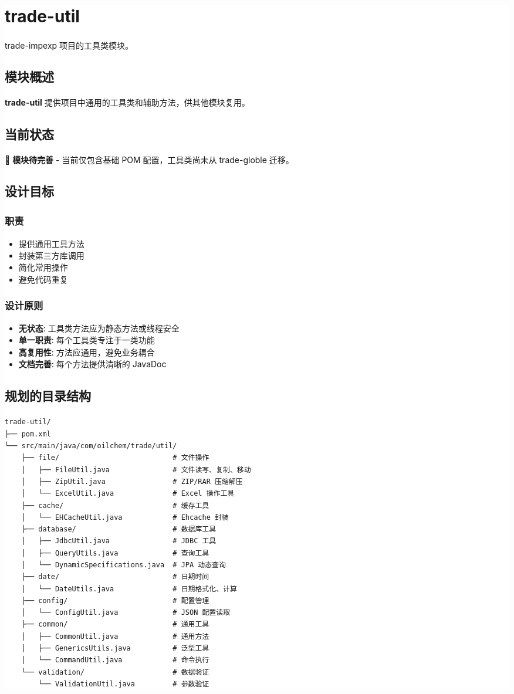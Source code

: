 # trade-util

trade-impexp 项目的工具类模块。

## 模块概述

**trade-util** 提供项目中通用的工具类和辅助方法，供其他模块复用。

## 当前状态

🚧 **模块待完善** - 当前仅包含基础 POM 配置，工具类尚未从 trade-globle 迁移。

## 设计目标

### 职责
- 提供通用工具方法
- 封装第三方库调用
- 简化常用操作
- 避免代码重复

### 设计原则
- **无状态**: 工具类方法应为静态方法或线程安全
- **单一职责**: 每个工具类专注于一类功能
- **高复用性**: 方法应通用，避免业务耦合
- **文档完善**: 每个方法提供清晰的 JavaDoc

## 规划的目录结构

```
trade-util/
├── pom.xml
└── src/main/java/com/oilchem/trade/util/
    ├── file/                           # 文件操作
    │   ├── FileUtil.java               # 文件读写、复制、移动
    │   ├── ZipUtil.java                # ZIP/RAR 压缩解压
    │   └── ExcelUtil.java              # Excel 操作工具
    ├── cache/                          # 缓存工具
    │   └── EHCacheUtil.java            # Ehcache 封装
    ├── database/                       # 数据库工具
    │   ├── JdbcUtil.java               # JDBC 工具
    │   ├── QueryUtils.java             # 查询工具
    │   └── DynamicSpecifications.java  # JPA 动态查询
    ├── date/                           # 日期时间
    │   └── DateUtils.java              # 日期格式化、计算
    ├── config/                         # 配置管理
    │   └── ConfigUtil.java             # JSON 配置读取
    ├── common/                         # 通用工具
    │   ├── CommonUtil.java             # 通用方法
    │   ├── GenericsUtils.java          # 泛型工具
    │   └── CommandUtil.java            # 命令执行
    └── validation/                     # 数据验证
        └── ValidationUtil.java         # 参数验证
```
